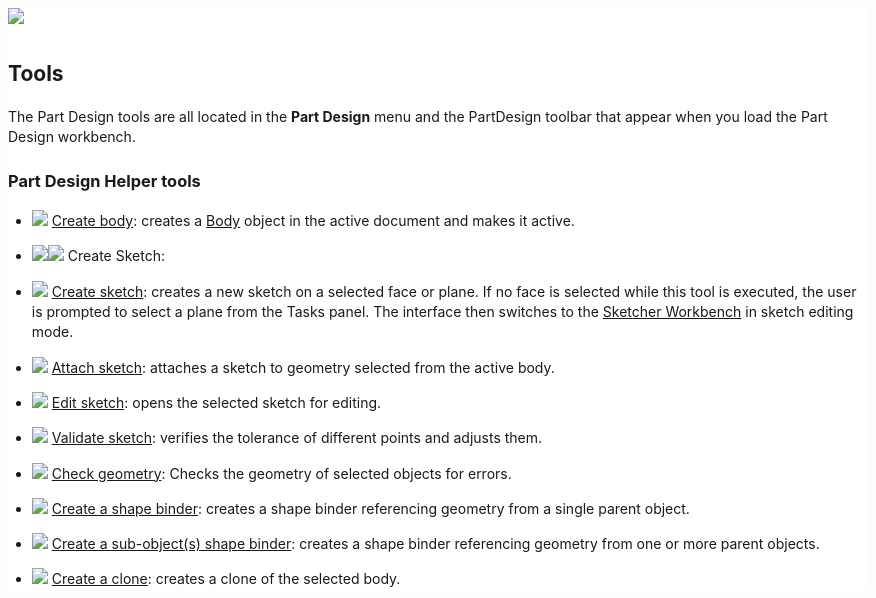 [![](/images/c/cc/PartDesign_Workbench_Example.jpg)](/index.php?title=File:PartDesign_Workbench_Example.jpg&filetimestamp=20241030064210&)

## Tools

The Part Design tools are all located in the **Part Design** menu and the
PartDesign toolbar that appear when you load the Part Design workbench.

### Part Design Helper tools

  * [![](/images/1/10/PartDesign_Body.svg)](/index.php?title=File:PartDesign_Body.svg&filetimestamp=20191125185840&) [Create body](/PartDesign_Body "PartDesign Body"): creates a [Body](/Body "Body") object in the active document and makes it active.

  * [![](/images/6/6c/PartDesign_NewSketch.svg)](/index.php?title=File:PartDesign_NewSketch.svg&filetimestamp=20240726125744&)[![](/images/3/34/Toolbar_flyout_arrow_blue_background.svg)](/index.php?title=File:Toolbar_flyout_arrow_blue_background.svg&filetimestamp=20221006081506&) Create Sketch:

    

  * [![](/images/6/6c/PartDesign_NewSketch.svg)](/index.php?title=File:PartDesign_NewSketch.svg&filetimestamp=20240726125744&) [Create sketch](/PartDesign_NewSketch "PartDesign NewSketch"): creates a new sketch on a selected face or plane. If no face is selected while this tool is executed, the user is prompted to select a plane from the Tasks panel. The interface then switches to the [Sketcher Workbench](/Sketcher_Workbench "Sketcher Workbench") in sketch editing mode.

    

  * [![](/images/d/df/Sketcher_MapSketch.svg)](/index.php?title=File:Sketcher_MapSketch.svg&filetimestamp=20231231201639&) [Attach sketch](/Sketcher_MapSketch "Sketcher MapSketch"): attaches a sketch to geometry selected from the active body.

    

  * [![](/images/c/c2/Sketcher_EditSketch.svg)](/index.php?title=File:Sketcher_EditSketch.svg&filetimestamp=20231231201543&) [Edit sketch](/Sketcher_EditSketch "Sketcher EditSketch"): opens the selected sketch for editing.

  * [![](/images/d/d3/Sketcher_ValidateSketch.svg)](/index.php?title=File:Sketcher_ValidateSketch.svg&filetimestamp=20231231201854&) [Validate sketch](/Sketcher_ValidateSketch "Sketcher ValidateSketch"): verifies the tolerance of different points and adjusts them.

  * [![](/images/6/64/Part_CheckGeometry.svg)](/index.php?title=File:Part_CheckGeometry.svg&filetimestamp=20240712183246&) [Check geometry](/Part_CheckGeometry "Part CheckGeometry"): Checks the geometry of selected objects for errors.

  * [![](/images/6/67/PartDesign_ShapeBinder.svg)](/index.php?title=File:PartDesign_ShapeBinder.svg&filetimestamp=20170324054939&) [Create a shape binder](/PartDesign_ShapeBinder "PartDesign ShapeBinder"): creates a shape binder referencing geometry from a single parent object.

  * [![](/images/d/d2/PartDesign_SubShapeBinder.svg)](/index.php?title=File:PartDesign_SubShapeBinder.svg&filetimestamp=20191125191133&) [Create a sub-object(s) shape binder](/PartDesign_SubShapeBinder "PartDesign SubShapeBinder"): creates a shape binder referencing geometry from one or more parent objects.

  * [![](/images/2/2f/PartDesign_Clone.svg)](/index.php?title=File:PartDesign_Clone.svg&filetimestamp=20171227025636&) [Create a clone](/PartDesign_Clone "PartDesign Clone"): creates a clone of the selected body.
